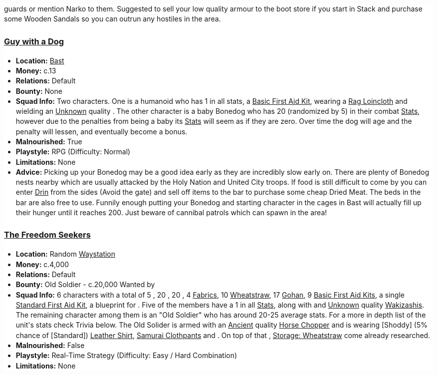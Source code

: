   guards or mention Narko to them. Suggested to sell your low quality
  armour to the boot store if you start in Stack and purchase some
  Wooden Sandals so you can outrun any hostiles in the area.

### **<u>Guy with a Dog</u>**

- **Location:** [Bast](Bast.md "wikilink")
- **Money:** c.13
- **Relations:** Default
- **Bounty:** None
- **Squad Info:** Two characters. One is a humanoid who has 1 in all
  stats, a [Basic First Aid Kit](Basic_First_Aid_Kit.md "wikilink"),
  wearing a [Rag Loincloth](Rag_Loincloth.md "wikilink") and wielding an
  [Unknown](Unknown.md "wikilink") quality [](Iron_Stick.md). The other character is a baby Bonedog
  who has 20 (randomized by 5) in their combat
  [Stats](Statistics.md "wikilink"), however due to the penalties from
  being a baby its [Stats](Statistics.md "wikilink") will seem as if they
  are zero. Over time the dog will age and the penalty will lessen, and
  eventually become a bonus.
- **Malnourished:** True
- **Playstyle:** RPG (Difficulty: Normal)
- **Limitations:** None
- **Advice:** Picking up your Bonedog may be a good idea early as they
  are incredibly slow early on. There are plenty of Bonedog nests nearby
  which are usually attacked by the Holy Nation and United City troops.
  If food is still difficult to come by you can enter
  [Drin](Drin.md "wikilink") from the sides (Avoid the gate) and sell off
  items to the bar to purchase some cheap Dried Meat. The beds in the
  bar are also free to use. Funnily enough putting your Bonedog and
  starting character in the cages in Bast will actually fill up their
  hunger until it reaches 200. Just beware of cannibal patrols which can
  spawn in the area!

### **<u>The Freedom Seekers</u>**

- **Location:** Random [Waystation](Waystation.md "wikilink")
- **Money:** c.4,000
- **Relations:** Default
- **Bounty:** Old Soldier - c.20,000 Wanted by [](02%20-%20Projects%20&%20Wikis/Kenshi/Kenshi%20Wiki/Kenshi%20Wiki%20Template/The_Holy_Nation.md)
- **Squad Info:** 6 characters with a total of 5 [](Wooden_Backpack.md), 20 [](Building_Materials.md), 20 [](Iron_Plates.md), 4 [Fabrics](Fabrics.md "wikilink"), 10
  [Wheatstraw](Wheatstraw.md "wikilink"), 17 [Gohan](Gohan.md "wikilink"), 9
  [Basic First Aid Kits](Basic_First_Aid_Kit.md "wikilink"), a single
  [Standard First Aid Kit](Standard_First_Aid_Kit.md "wikilink"), a
  blueprint for [](Wheatstraw_Farming_(Tech).md). Five of the members
  have a 1 in all [Stats](Statistics.md "wikilink"), along with [](Halfpants_(ragged).md) and
  [Unknown](Unknown_(manufacturer).md "wikilink") quality
  [Wakizashis](Wakizashi.md "wikilink"). The remaining character among them
  is an "Old Soldier" who has around 20-25 average stats. For a more in
  depth list of the unit's stats check Trivia below. The Old Solider is
  armed with an [Ancient](Ancient_(Manufacturer).md "wikilink") quality
  [Horse Chopper](Horse_Chopper.md "wikilink") and is wearing \[Shoddy\]
  (5% chance of \[Standard\]) [Leather Shirt](Leather_Shirt.md "wikilink"),
  [Samurai Clothpants](Samurai_Clothpants.md "wikilink") and [](Drifter's_Boots.md). On top of that [](Storm_House.md), [Storage:
  Wheatstraw](Storage:_Wheatstraw "wikilink") come already researched.
- **Malnourished:** False
- **Playstyle:** Real-Time Strategy (Difficulty: Easy / Hard
  Combination)
- **Limitations:** None
